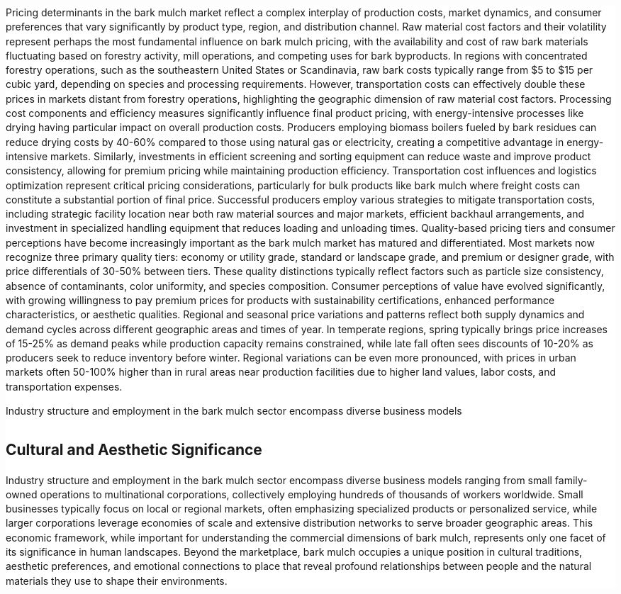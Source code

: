 Pricing determinants in the bark mulch market reflect a complex interplay of production costs, market dynamics, and consumer preferences that vary significantly by product type, region, and distribution channel. Raw material cost factors and their volatility represent perhaps the most fundamental influence on bark mulch pricing, with the availability and cost of raw bark materials fluctuating based on forestry activity, mill operations, and competing uses for bark byproducts. In regions with concentrated forestry operations, such as the southeastern United States or Scandinavia, raw bark costs typically range from $5 to $15 per cubic yard, depending on species and processing requirements. However, transportation costs can effectively double these prices in markets distant from forestry operations, highlighting the geographic dimension of raw material cost factors. Processing cost components and efficiency measures significantly influence final product pricing, with energy-intensive processes like drying having particular impact on overall production costs. Producers employing biomass boilers fueled by bark residues can reduce drying costs by 40-60% compared to those using natural gas or electricity, creating a competitive advantage in energy-intensive markets. Similarly, investments in efficient screening and sorting equipment can reduce waste and improve product consistency, allowing for premium pricing while maintaining production efficiency. Transportation cost influences and logistics optimization represent critical pricing considerations, particularly for bulk products like bark mulch where freight costs can constitute a substantial portion of final price. Successful producers employ various strategies to mitigate transportation costs, including strategic facility location near both raw material sources and major markets, efficient backhaul arrangements, and investment in specialized handling equipment that reduces loading and unloading times. Quality-based pricing tiers and consumer perceptions have become increasingly important as the bark mulch market has matured and differentiated. Most markets now recognize three primary quality tiers: economy or utility grade, standard or landscape grade, and premium or designer grade, with price differentials of 30-50% between tiers. These quality distinctions typically reflect factors such as particle size consistency, absence of contaminants, color uniformity, and species composition. Consumer perceptions of value have evolved significantly, with growing willingness to pay premium prices for products with sustainability certifications, enhanced performance characteristics, or aesthetic qualities. Regional and seasonal price variations and patterns reflect both supply dynamics and demand cycles across different geographic areas and times of year. In temperate regions, spring typically brings price increases of 15-25% as demand peaks while production capacity remains constrained, while late fall often sees discounts of 10-20% as producers seek to reduce inventory before winter. Regional variations can be even more pronounced, with prices in urban markets often 50-100% higher than in rural areas near production facilities due to higher land values, labor costs, and transportation expenses.

Industry structure and employment in the bark mulch sector encompass diverse business models

## Cultural and Aesthetic Significance

Industry structure and employment in the bark mulch sector encompass diverse business models ranging from small family-owned operations to multinational corporations, collectively employing hundreds of thousands of workers worldwide. Small businesses typically focus on local or regional markets, often emphasizing specialized products or personalized service, while larger corporations leverage economies of scale and extensive distribution networks to serve broader geographic areas. This economic framework, while important for understanding the commercial dimensions of bark mulch, represents only one facet of its significance in human landscapes. Beyond the marketplace, bark mulch occupies a unique position in cultural traditions, aesthetic preferences, and emotional connections to place that reveal profound relationships between people and the natural materials they use to shape their environments.
